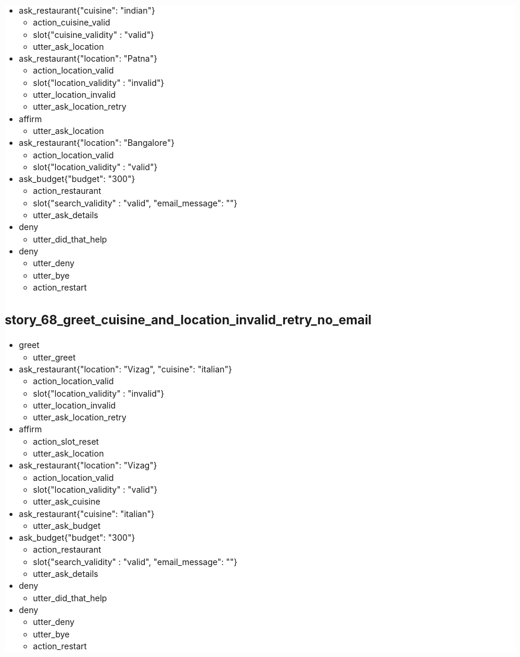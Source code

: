 * ask_restaurant{"cuisine": "indian"}
	- action_cuisine_valid
	- slot{"cuisine_validity" : "valid"}
	- utter_ask_location
* ask_restaurant{"location": "Patna"}
	- action_location_valid
	- slot{"location_validity" : "invalid"}
	- utter_location_invalid
	- utter_ask_location_retry
* affirm
	- utter_ask_location
* ask_restaurant{"location": "Bangalore"}
	- action_location_valid
	- slot{"location_validity" : "valid"}
* ask_budget{"budget": "300"}
	- action_restaurant
	- slot{"search_validity" : "valid", "email_message": ""}
	- utter_ask_details
* deny
	- utter_did_that_help
* deny
	- utter_deny
	- utter_bye
	- action_restart

## story_68_greet_cuisine_and_location_invalid_retry_no_email

* greet
	- utter_greet
* ask_restaurant{"location": "Vizag", "cuisine": "italian"}
	- action_location_valid
	- slot{"location_validity" : "invalid"}
	- utter_location_invalid
	- utter_ask_location_retry
* affirm
	- action_slot_reset
	- utter_ask_location
* ask_restaurant{"location": "Vizag"}
	- action_location_valid
	- slot{"location_validity" : "valid"}
	- utter_ask_cuisine
* ask_restaurant{"cuisine": "italian"}
	- utter_ask_budget
* ask_budget{"budget": "300"}
	- action_restaurant
	- slot{"search_validity" : "valid", "email_message": ""}
	- utter_ask_details
* deny
	- utter_did_that_help
* deny
	- utter_deny
	- utter_bye
	- action_restart
